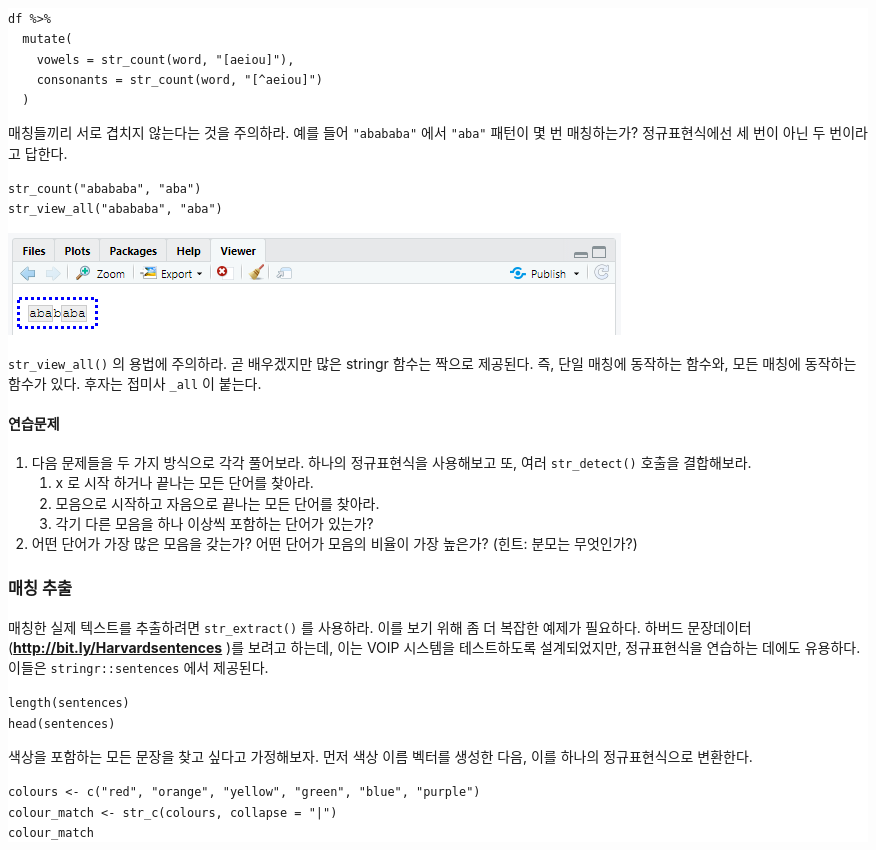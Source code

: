 ```{r}
df %>% 
  mutate(
    vowels = str_count(word, "[aeiou]"),
    consonants = str_count(word, "[^aeiou]")
  )
```


매칭들끼리 서로 겹치지 않는다는 것을 주의하라. 예를 들어 `"abababa"` 에서 `"aba"` 패턴이 몇 번 매칭하는가? 정규표현식에선 세 번이 아닌 두 번이라고 답한다.

```{r}
str_count("abababa", "aba")
str_view_all("abababa", "aba")
```


![](images/ch10/20200715_094653.png)

`str_view_all()` 의 용법에 주의하라. 곧 배우겠지만 많은 stringr 함수는 짝으로 제공된다. 즉, 단일 매칭에 동작하는 함수와, 모든 매칭에 동작하는 함수가 있다. 후자는 접미사 `_all` 이 붙는다.



#### 연습문제

1. 다음 문제들을 두 가지 방식으로 각각 풀어보라. 하나의 정규표현식을 사용해보고 또, 여러 `str_detect()` 호출을 결합해보라.
   1. x 로 시작 하거나 끝나는 모든 단어를 찾아라.
   2. 모음으로 시작하고 자음으로 끝나는 모든 단어를 찾아라.
   3. 각기 다른 모음을 하나 이상씩 포함하는 단어가 있는가?
2. 어떤 단어가 가장 많은 모음을 갖는가? 어떤 단어가 모음의 비율이 가장 높은가? (힌트: 분모는 무엇인가?)



### 매칭 추출

매칭한 실제 텍스트를 추출하려면 `str_extract()` 를 사용하라. 이를 보기 위해 좀 더 복잡한 예제가 필요하다. 하버드 문장데이터(**http://bit.ly/Harvardsentences** )를 보려고 하는데, 이는 VOIP 시스템을 테스트하도록 설계되었지만, 정규표현식을 연습하는 데에도 유용하다. 이들은 `stringr::sentences` 에서 제공된다.

```{r}
length(sentences)
head(sentences)
```



색상을 포함하는 모든 문장을 찾고 싶다고 가정해보자. 먼저 색상 이름 벡터를 생성한 다음, 이를 하나의 정규표현식으로 변환한다.

```{r}
colours <- c("red", "orange", "yellow", "green", "blue", "purple")
colour_match <- str_c(colours, collapse = "|")
colour_match
```
